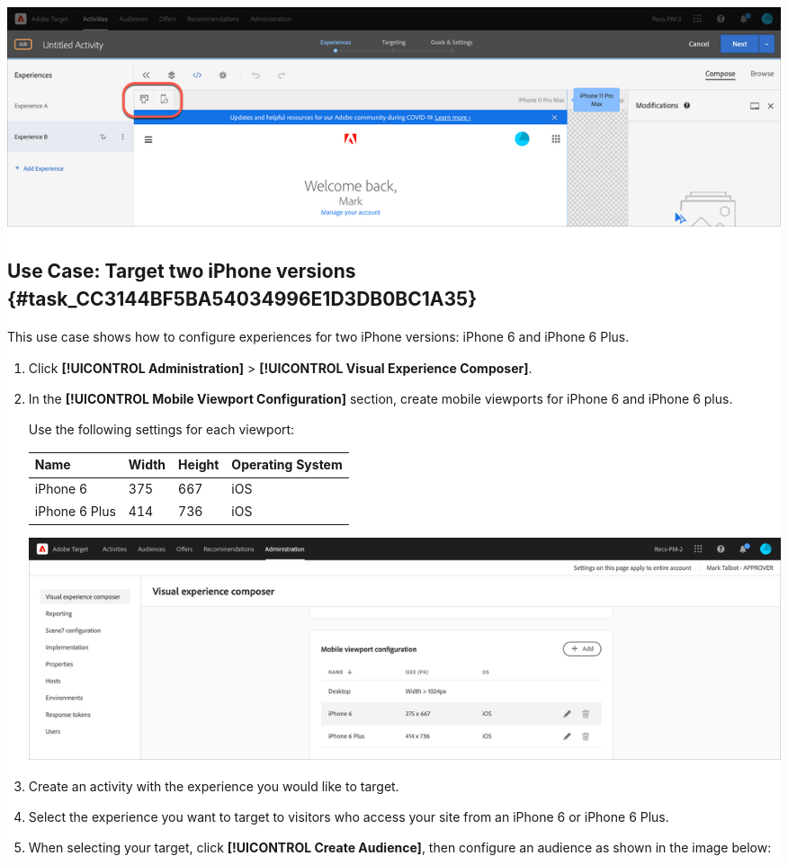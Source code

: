    ![Orientation options](/help/c-experiences/c-visual-experience-composer/assets/orientation.png)

## Use Case: Target two iPhone versions {#task_CC3144BF5BA54034996E1D3DB0BC1A35}

This use case shows how to configure experiences for two iPhone versions: iPhone 6 and iPhone 6 Plus.

1. Click **[!UICONTROL Administration]** > **[!UICONTROL Visual Experience Composer]**.
1. In the **[!UICONTROL Mobile Viewport Configuration]** section, create mobile viewports for iPhone 6 and iPhone 6 plus.

   Use the following settings for each viewport:

   |  Name  | Width  | Height  | Operating System  |
   |---|---|---|---|
   |  iPhone 6  | 375  | 667  | iOS  |
   |  iPhone 6 Plus  | 414  | 736  | iOS  |

   ![](assets/iphoneviewportconfig.png)

1. Create an activity with the experience you would like to target.
1. Select the experience you want to target to visitors who access your site from an iPhone 6 or iPhone 6 Plus.
1. When selecting your target, click **[!UICONTROL Create Audience]**, then configure an audience as shown in the image below:
